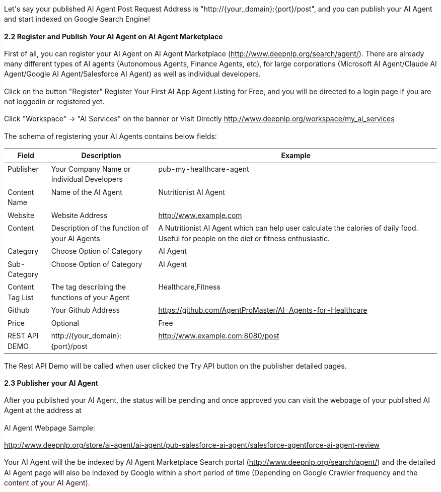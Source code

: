 
Let's say your published AI Agent Post Request Address is "http://{your_domain}:{port}/post", and you can publish your AI Agent and start indexed on Google Search Engine!


**2.2 Register and Publish Your AI Agent on AI Agent Marketplace**

First of all, you can register your AI Agent on AI Agent Marketplace (http://www.deepnlp.org/search/agent/). There are already many different types of AI agents  (Autonomous Agents, Finance Agents, etc),
for large corporations (Microsoft AI Agent/Claude AI Agent/Google AI Agent/Salesforce AI Agent) as well as individual developers.

Click on the button "Register" Register Your First AI App Agent Listing for Free, and you will be directed to a login page if you are not loggedin or registered yet. 

Click "Workspace" -> "AI Services" on the banner or Visit Directly http://www.deepnlp.org/workspace/my_ai_services

The schema of registering your AI Agents contains below fields:


| Field | Description | Example|
|-----|-----|-----| 
|Publisher | Your Company Name or Individual Developers | pub-my-healthcare-agent |
|Content Name |Name of the AI Agent | Nutritionist AI Agent |
|Website | Website Address |  http://www.example.com  |
|Content | Description of the function of your AI Agents | A Nutritionist AI Agent which can help user calculate the calories of daily food. Useful for people on the diet or fitness enthusiastic. |
|Category | Choose Option of Category |  AI Agent  |
|Sub-Category | Choose Option of Category |  AI Agent  |
|Content Tag List | The tag describing the functions of your Agent | Healthcare,Fitness |
|Github | Your Github Address | https://github.com/AgentProMaster/AI-Agents-for-Healthcare |
|Price | Optional | Free |
|REST API DEMO | http://{your_domain}:{port}/post | http://www.example.com:8080/post |


The Rest API Demo will be called when user clicked the Try API button on the publisher detailed pages.


**2.3 Publisher your AI Agent**

After you published your AI Agent, the status will be pending and once approved you can visit the webpage of your published AI Agent at the address at 

AI Agent Webpage Sample: 

http://www.deepnlp.org/store/ai-agent/ai-agent/pub-salesforce-ai-agent/salesforce-agentforce-ai-agent-review

Your AI Agent will the be indexed by AI Agent Marketplace Search portal (http://www.deepnlp.org/search/agent/) and the detailed AI Agent page will also
be indexed by Google within a short period of time (Depending on Google Crawler frequency and the content of your AI Agent). 
